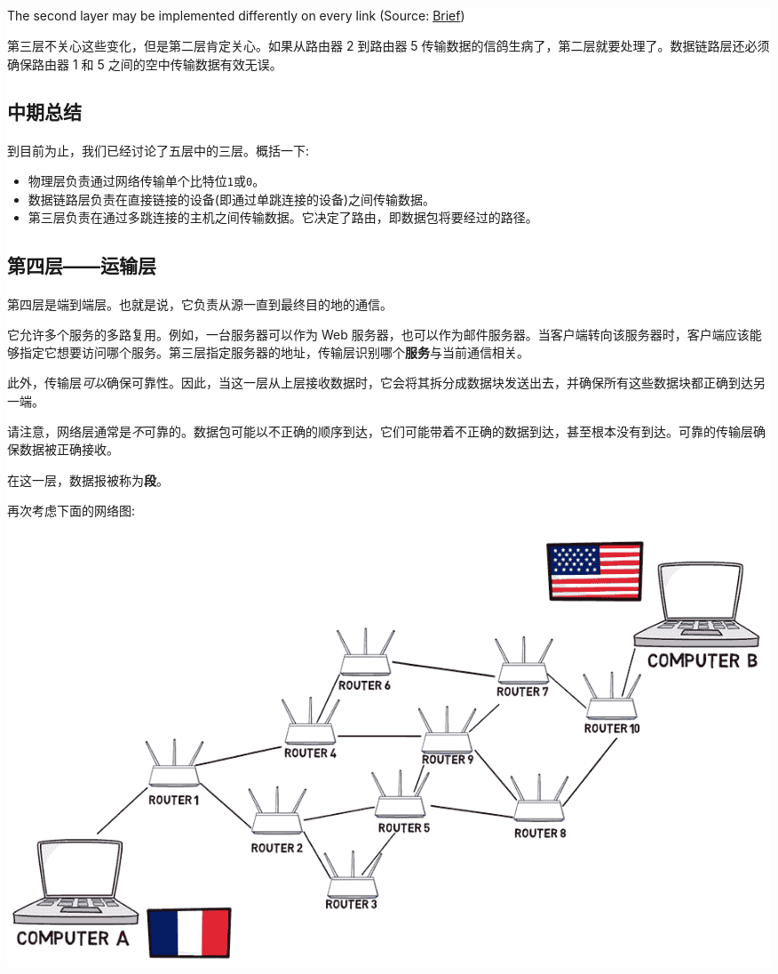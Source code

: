 The second layer may be implemented differently on every link (Source: [Brief](https://www.youtube.com/watch?v=Q3qqd6Y2FbQ&ab_channel=Brief))

第三层不关心这些变化，但是第二层肯定关心。如果从路由器 2 到路由器 5 传输数据的信鸽生病了，第二层就要处理了。数据链路层还必须确保路由器 1 和 5 之间的空中传输数据有效无误。

## 中期总结

到目前为止，我们已经讨论了五层中的三层。概括一下:

*   物理层负责通过网络传输单个比特位`1`或`0`。
*   数据链路层负责在直接链接的设备(即通过单跳连接的设备)之间传输数据。
*   第三层负责在通过多跳连接的主机之间传输数据。它决定了路由，即数据包将要经过的路径。

## 第四层——运输层

第四层是端到端层。也就是说，它负责从源一直到最终目的地的通信。

它允许多个服务的多路复用。例如，一台服务器可以作为 Web 服务器，也可以作为邮件服务器。当客户端转向该服务器时，客户端应该能够指定它想要访问哪个服务。第三层指定服务器的地址，传输层识别哪个**服务**与当前通信相关。

此外，传输层*可以*确保可靠性。因此，当这一层从上层接收数据时，它会将其拆分成数据块发送出去，并确保所有这些数据块都正确到达另一端。

请注意，网络层通常是*不*可靠的。数据包可能以不正确的顺序到达，它们可能带着不正确的数据到达，甚至根本没有到达。可靠的传输层确保数据被正确接收。

在这一层，数据报被称为**段**。

再次考虑下面的网络图:

![image-59](img/0665278508db937c57f513244733009e.png)
